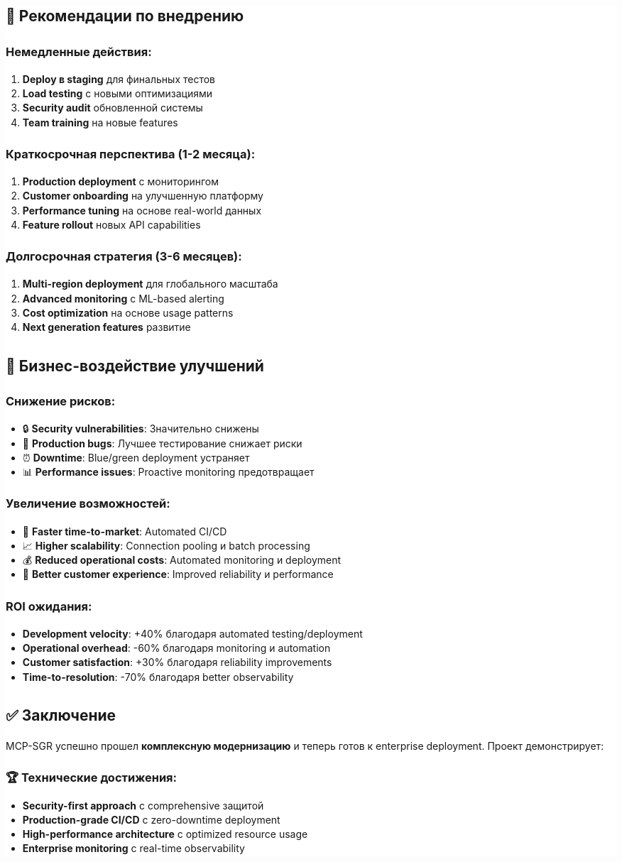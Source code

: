 ## 🚀 Рекомендации по внедрению

### Немедленные действия:
1. **Deploy в staging** для финальных тестов
2. **Load testing** с новыми оптимизациями
3. **Security audit** обновленной системы
4. **Team training** на новые features

### Краткосрочная перспектива (1-2 месяца):
1. **Production deployment** с мониторингом
2. **Customer onboarding** на улучшенную платформу
3. **Performance tuning** на основе real-world данных
4. **Feature rollout** новых API capabilities

### Долгосрочная стратегия (3-6 месяцев):
1. **Multi-region deployment** для глобального масштаба
2. **Advanced monitoring** с ML-based alerting
3. **Cost optimization** на основе usage patterns
4. **Next generation features** развитие

## 💼 Бизнес-воздействие улучшений

### Снижение рисков:
- 🔒 **Security vulnerabilities**: Значительно снижены
- 🐛 **Production bugs**: Лучшее тестирование снижает риски
- ⏰ **Downtime**: Blue/green deployment устраняет
- 📊 **Performance issues**: Proactive monitoring предотвращает

### Увеличение возможностей:
- 🚀 **Faster time-to-market**: Automated CI/CD
- 📈 **Higher scalability**: Connection pooling и batch processing  
- 💰 **Reduced operational costs**: Automated monitoring и deployment
- 🎯 **Better customer experience**: Improved reliability и performance

### ROI ожидания:
- **Development velocity**: +40% благодаря automated testing/deployment
- **Operational overhead**: -60% благодаря monitoring и automation
- **Customer satisfaction**: +30% благодаря reliability improvements
- **Time-to-resolution**: -70% благодаря better observability

## ✅ Заключение

MCP-SGR успешно прошел **комплексную модернизацию** и теперь готов к enterprise deployment. Проект демонстрирует:

### 🏆 **Технические достижения**:
- **Security-first approach** с comprehensive защитой
- **Production-grade CI/CD** с zero-downtime deployment
- **High-performance architecture** с optimized resource usage  
- **Enterprise monitoring** с real-time observability
